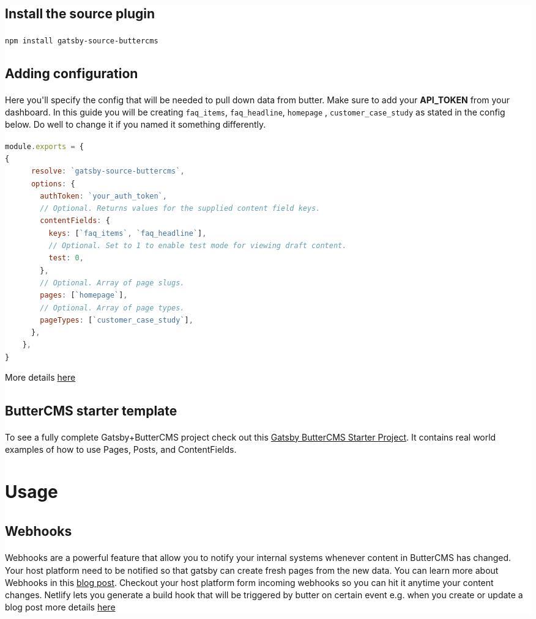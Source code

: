 ## Install the source plugin

`npm install gatsby-source-buttercms`

## Adding configuration

Here you'll specify the config that will be needed to pull down data from butter.
Make sure to add your **API_TOKEN** from your dashboard. In this guide you will be creating `faq_items`, `faq_headline`, `homepage` , `customer_case_study` as stated in the config below. Do well to change it if you named it something differently.

```javascript:title=gatsby-config.js
module.exports = {
{
      resolve: `gatsby-source-buttercms`,
      options: {
        authToken: `your_auth_token`,
        // Optional. Returns values for the supplied content field keys.
        contentFields: {
          keys: [`faq_items`, `faq_headline`],
          // Optional. Set to 1 to enable test mode for viewing draft content.
          test: 0,
        },
        // Optional. Array of page slugs.
        pages: [`homepage`],
        // Optional. Array of page types.
        pageTypes: [`customer_case_study`],
      },
    },
}
```

More details [here](https://github.com/buttercms/gatsby-source-buttercms)

## ButterCMS starter template

To see a fully complete Gatsby+ButterCMS project check out this [Gatsby ButterCMS Starter Project](https://github.com/ButterCMS/gatsby-starter-buttercms). It contains real world examples of how to use Pages, Posts, and ContentFields.

# Usage

## Webhooks

Webhooks are a powerful feature that allow you to notify your internal systems whenever content in ButterCMS has changed.
Your host platform need to be notified so that gatsby can create fresh pages from the new data. You can learn more about Webhooks in this [blog post](https://buttercms.com/blog/webhook-vs-api-whats-the-difference). Checkout your host platform form incoming webhooks so you can hit it anytime your content changes. Netlify lets you generate a build hook that will be triggered by butter on certain event e.g. when you create or update a blog post more details [here](https://buttercms.com/docs/api/#webhooks)
